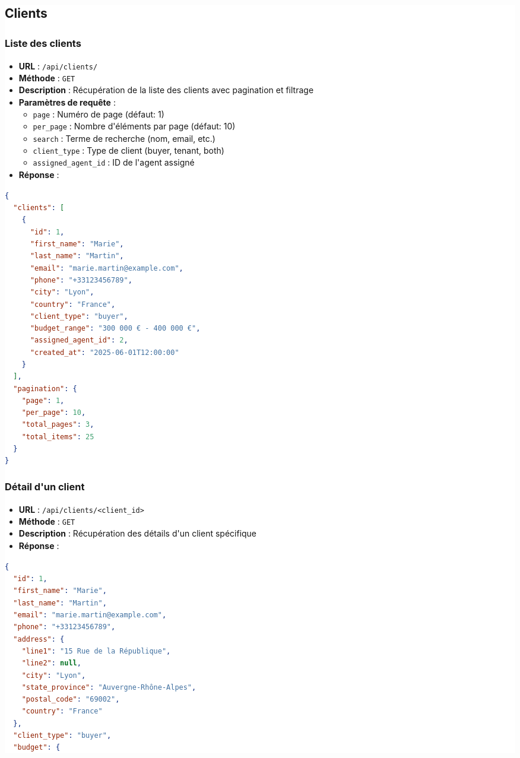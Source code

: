 ## Clients

### Liste des clients

- **URL** : `/api/clients/`
- **Méthode** : `GET`
- **Description** : Récupération de la liste des clients avec pagination et filtrage
- **Paramètres de requête** :
  - `page` : Numéro de page (défaut: 1)
  - `per_page` : Nombre d'éléments par page (défaut: 10)
  - `search` : Terme de recherche (nom, email, etc.)
  - `client_type` : Type de client (buyer, tenant, both)
  - `assigned_agent_id` : ID de l'agent assigné
- **Réponse** :
```json
{
  "clients": [
    {
      "id": 1,
      "first_name": "Marie",
      "last_name": "Martin",
      "email": "marie.martin@example.com",
      "phone": "+33123456789",
      "city": "Lyon",
      "country": "France",
      "client_type": "buyer",
      "budget_range": "300 000 € - 400 000 €",
      "assigned_agent_id": 2,
      "created_at": "2025-06-01T12:00:00"
    }
  ],
  "pagination": {
    "page": 1,
    "per_page": 10,
    "total_pages": 3,
    "total_items": 25
  }
}
```

### Détail d'un client

- **URL** : `/api/clients/<client_id>`
- **Méthode** : `GET`
- **Description** : Récupération des détails d'un client spécifique
- **Réponse** :
```json
{
  "id": 1,
  "first_name": "Marie",
  "last_name": "Martin",
  "email": "marie.martin@example.com",
  "phone": "+33123456789",
  "address": {
    "line1": "15 Rue de la République",
    "line2": null,
    "city": "Lyon",
    "state_province": "Auvergne-Rhône-Alpes",
    "postal_code": "69002",
    "country": "France"
  },
  "client_type": "buyer",
  "budget": {
```